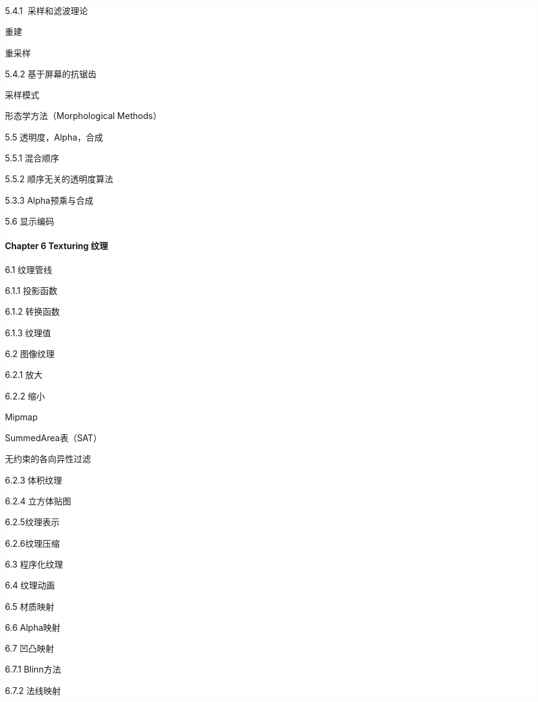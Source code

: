 5.4.1  采样和滤波理论

重建

重采样

5.4.2 基于屏幕的抗锯齿

采样模式

形态学方法（Morphological Methods）

5.5 透明度，Alpha，合成

5.5.1 混合顺序

5.5.2 顺序无关的透明度算法

5.3.3 Alpha预乘与合成

5.6 显示编码

#### Chapter 6 Texturing 纹理

6.1 纹理管线

6.1.1 投影函数

6.1.2 转换函数

6.1.3 纹理值

6.2 图像纹理

6.2.1 放大

6.2.2 缩小

Mipmap

SummedArea表（SAT）

无约束的各向异性过滤

6.2.3 体积纹理

6.2.4 立方体贴图

6.2.5纹理表示

6.2.6纹理压缩

6.3 程序化纹理

6.4 纹理动画

6.5 材质映射

6.6 Alpha映射

6.7 凹凸映射

6.7.1 Blinn方法

6.7.2 法线映射
